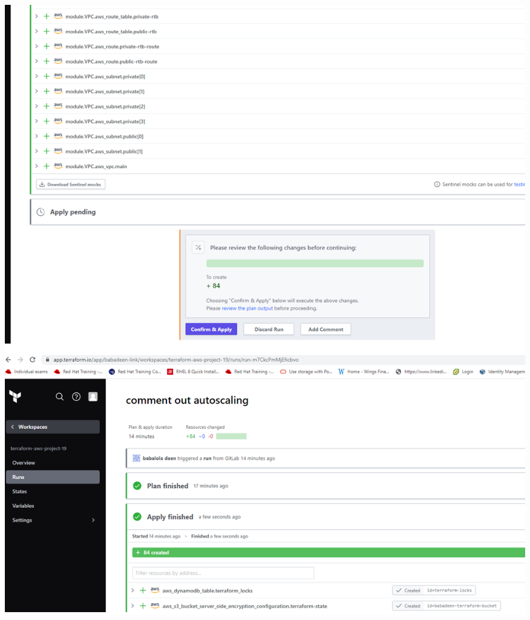 ![image of terraform plan](./Images/p19-terra-cloud-plan1.PNG)

![image of terraform applied completed](./Images/p19-terra-cloud-apply-finished.PNG)
